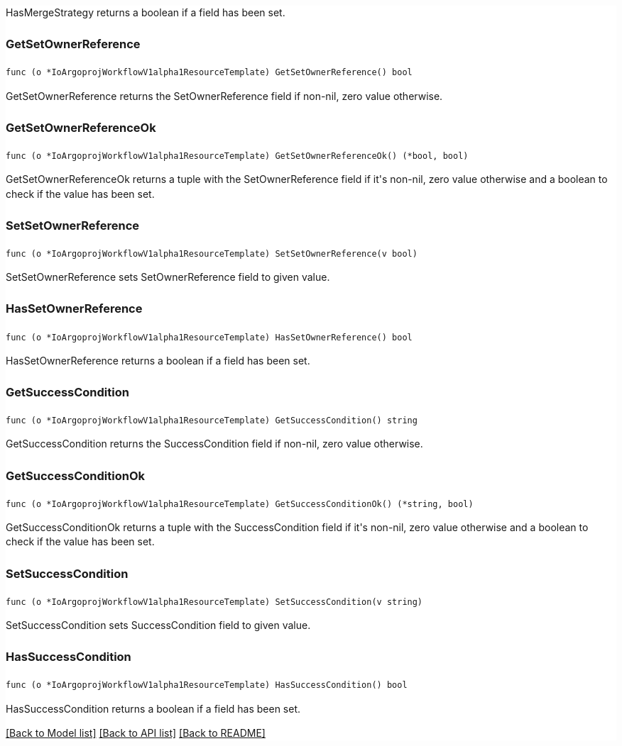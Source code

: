 HasMergeStrategy returns a boolean if a field has been set.

### GetSetOwnerReference

`func (o *IoArgoprojWorkflowV1alpha1ResourceTemplate) GetSetOwnerReference() bool`

GetSetOwnerReference returns the SetOwnerReference field if non-nil, zero value otherwise.

### GetSetOwnerReferenceOk

`func (o *IoArgoprojWorkflowV1alpha1ResourceTemplate) GetSetOwnerReferenceOk() (*bool, bool)`

GetSetOwnerReferenceOk returns a tuple with the SetOwnerReference field if it's non-nil, zero value otherwise
and a boolean to check if the value has been set.

### SetSetOwnerReference

`func (o *IoArgoprojWorkflowV1alpha1ResourceTemplate) SetSetOwnerReference(v bool)`

SetSetOwnerReference sets SetOwnerReference field to given value.

### HasSetOwnerReference

`func (o *IoArgoprojWorkflowV1alpha1ResourceTemplate) HasSetOwnerReference() bool`

HasSetOwnerReference returns a boolean if a field has been set.

### GetSuccessCondition

`func (o *IoArgoprojWorkflowV1alpha1ResourceTemplate) GetSuccessCondition() string`

GetSuccessCondition returns the SuccessCondition field if non-nil, zero value otherwise.

### GetSuccessConditionOk

`func (o *IoArgoprojWorkflowV1alpha1ResourceTemplate) GetSuccessConditionOk() (*string, bool)`

GetSuccessConditionOk returns a tuple with the SuccessCondition field if it's non-nil, zero value otherwise
and a boolean to check if the value has been set.

### SetSuccessCondition

`func (o *IoArgoprojWorkflowV1alpha1ResourceTemplate) SetSuccessCondition(v string)`

SetSuccessCondition sets SuccessCondition field to given value.

### HasSuccessCondition

`func (o *IoArgoprojWorkflowV1alpha1ResourceTemplate) HasSuccessCondition() bool`

HasSuccessCondition returns a boolean if a field has been set.


[[Back to Model list]](../README.md#documentation-for-models) [[Back to API list]](../README.md#documentation-for-api-endpoints) [[Back to README]](../README.md)


